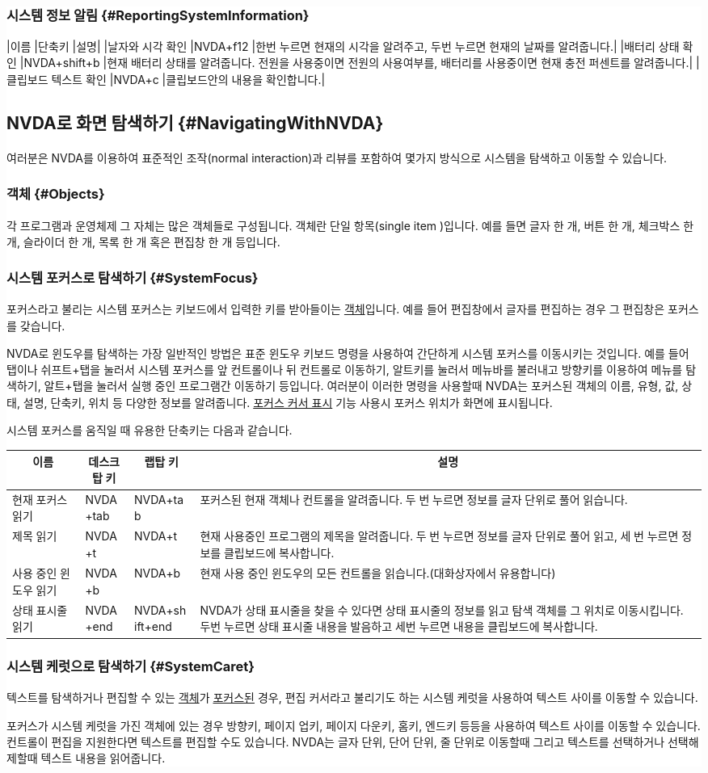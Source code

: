 

### 시스템 정보 알림 {#ReportingSystemInformation}



|이름 |단축키 |설명|
|날자와 시각 확인 |NVDA+f12 |한번 누르면 현재의 시각을 알려주고, 두번 누르면 현재의 날짜를 알려줍니다.|
|배터리 상태 확인 |NVDA+shift+b |현재 배터리 상태를 알려줍니다. 전원을 사용중이면 전원의 사용여부를, 배터리를 사용중이면 현재 충전 퍼센트를 알려줍니다.|
|클립보드 텍스트 확인 |NVDA+c |클립보드안의 내용을 확인합니다.|



## NVDA로 화면 탐색하기 {#NavigatingWithNVDA}

여러분은 NVDA를 이용하여 표준적인 조작(normal interaction)과 리뷰를 포함하여 몇가지 방식으로 시스템을 탐색하고 이동할 수 있습니다.

### 객체 {#Objects}

각 프로그램과 운영체제 그 자체는 많은 객체들로 구성됩니다.
객체란 단일 항목(single item )입니다. 예를 들면 글자 한 개, 버튼 한 개, 체크박스 한 개, 슬라이더 한 개, 목록 한 개 혹은 편집창 한 개 등입니다.

### 시스템 포커스로 탐색하기 {#SystemFocus}

포커스라고 불리는 시스템 포커스는 키보드에서 입력한 키를 받아들이는 [객체](#Objects)입니다.
예를 들어 편집창에서 글자를 편집하는 경우 그 편집창은 포커스를 갖습니다.

NVDA로 윈도우를 탐색하는 가장 일반적인 방법은 표준 윈도우 키보드 명령을 사용하여 간단하게 시스템 포커스를 이동시키는 것입니다. 예를 들어 탭이나 쉬프트+탭을 눌러서 시스템 포커스를 앞 컨트롤이나 뒤 컨트롤로 이동하기, 알트키를 눌러서 메뉴바를 불러내고 방향키를 이용하여 메뉴를 탐색하기, 알트+탭을 눌러서 실행 중인 프로그램간 이동하기 등입니다.
여러분이 이러한 명령을 사용할때 NVDA는 포커스된 객체의 이름, 유형, 값, 상태, 설명, 단축키, 위치 등 다양한 정보를 알려줍니다.
[포커스 커서 표시](#VisionFocusHighlight) 기능 사용시 포커스 위치가 화면에 표시됩니다.

시스템 포커스를 움직일 때 유용한 단축키는 다음과 같습니다.


| 이름 |데스크탑 키 |랩탑 키 |설명|
|---|---|---|---|
|현재 포커스 읽기 |NVDA+tab |NVDA+tab |포커스된 현재 객체나 컨트롤을 알려줍니다. 두 번 누르면 정보를 글자 단위로 풀어 읽습니다.|
|제목 읽기 |NVDA+t |NVDA+t |현재 사용중인 프로그램의 제목을 알려줍니다. 두 번 누르면 정보를 글자 단위로 풀어 읽고, 세 번 누르면 정보를 클립보드에 복사합니다.|
|사용 중인 윈도우 읽기 |NVDA+b |NVDA+b |현재 사용 중인 윈도우의 모든 컨트롤을 읽습니다.(대화상자에서 유용합니다)|
|상태 표시줄 읽기 |NVDA+end |NVDA+shift+end |NVDA가 상태 표시줄을 찾을 수 있다면 상태 표시줄의 정보를 읽고 탐색 객체를 그 위치로 이동시킵니다. 두번 누르면 상태 표시줄 내용을 발음하고 세번 누르면 내용을 클립보드에 복사합니다.|



### 시스템 케럿으로 탐색하기 {#SystemCaret}

텍스트를 탐색하거나 편집할 수 있는 [객체](#Objects)가 [포커스된](#SystemFocus) 경우, 편집 커서라고 불리기도 하는 시스템 케럿을 사용하여 텍스트 사이를 이동할 수 있습니다.

포커스가 시스템 케럿을 가진 객체에 있는 경우 방향키, 페이지 업키, 페이지 다운키, 홈키, 엔드키 등등을 사용하여 텍스트 사이를 이동할 수 있습니다.
컨트롤이 편집을 지원한다면 텍스트를 편집할 수도 있습니다.
NVDA는 글자 단위, 단어 단위, 줄 단위로 이동할때 그리고 텍스트를 선택하거나 선택해제할때 텍스트 내용을 읽어줍니다.
